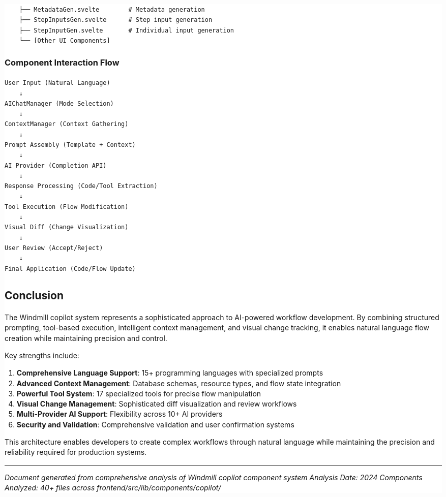 ```
    ├── MetadataGen.svelte        # Metadata generation
    ├── StepInputsGen.svelte      # Step input generation
    ├── StepInputGen.svelte       # Individual input generation
    └── [Other UI Components]
```

### Component Interaction Flow

```
User Input (Natural Language)
    ↓
AIChatManager (Mode Selection)
    ↓
ContextManager (Context Gathering)
    ↓
Prompt Assembly (Template + Context)
    ↓
AI Provider (Completion API)
    ↓
Response Processing (Code/Tool Extraction)
    ↓
Tool Execution (Flow Modification)
    ↓
Visual Diff (Change Visualization)
    ↓
User Review (Accept/Reject)
    ↓
Final Application (Code/Flow Update)
```

## Conclusion

The Windmill copilot system represents a sophisticated approach to AI-powered workflow development. By combining structured prompting, tool-based execution, intelligent context management, and visual change tracking, it enables natural language flow creation while maintaining precision and control.

Key strengths include:

1. **Comprehensive Language Support**: 15+ programming languages with specialized prompts
2. **Advanced Context Management**: Database schemas, resource types, and flow state integration
3. **Powerful Tool System**: 17 specialized tools for precise flow manipulation
4. **Visual Change Management**: Sophisticated diff visualization and review workflows
5. **Multi-Provider AI Support**: Flexibility across 10+ AI providers
6. **Security and Validation**: Comprehensive validation and user confirmation systems

This architecture enables developers to create complex workflows through natural language while maintaining the precision and reliability required for production systems.

---

*Document generated from comprehensive analysis of Windmill copilot component system*
*Analysis Date: 2024*
*Components Analyzed: 40+ files across frontend/src/lib/components/copilot/*